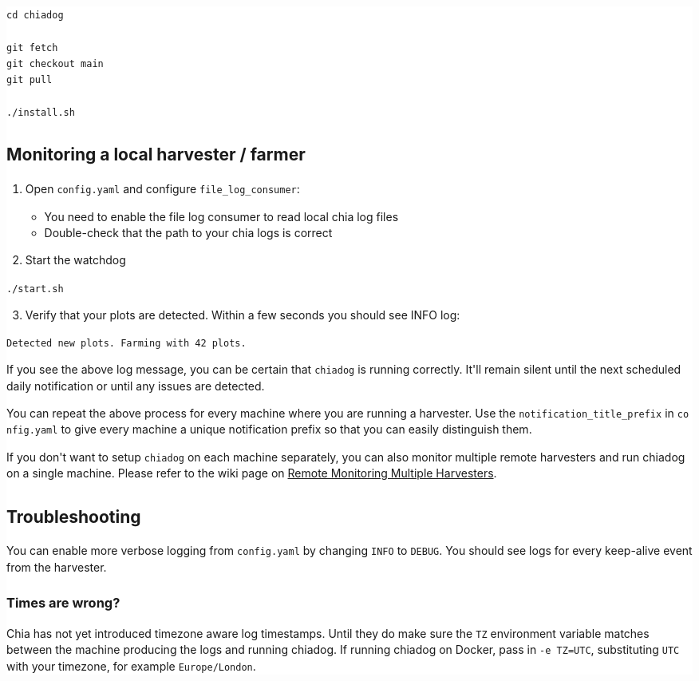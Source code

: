 ```
cd chiadog

git fetch
git checkout main
git pull

./install.sh
```

## Monitoring a local harvester / farmer

1. Open `config.yaml` and configure `file_log_consumer`:
    - You need to enable the file log consumer to read local chia log files
    - Double-check that the path to your chia logs is correct

2. Start the watchdog

```
./start.sh
```

3. Verify that your plots are detected. Within a few seconds you should see INFO log:

```
Detected new plots. Farming with 42 plots.
```

If you see the above log message, you can be certain that `chiadog` is running correctly. It'll remain silent until the
next scheduled daily notification or until any issues are detected.

You can repeat the above process for every machine where you are running a harvester. Use
the `notification_title_prefix`
in `config.yaml` to give every machine a unique notification prefix so that you can easily distinguish them.

If you don't want to setup `chiadog` on each machine separately, you can also monitor multiple remote harvesters and run
chiadog on a single machine. Please refer to the wiki page
on [Remote Monitoring Multiple Harvesters](https://github.com/martomi/chiadog/wiki/Monitoring-Multiple-Harvesters).

## Troubleshooting

You can enable more verbose logging from `config.yaml` by changing `INFO` to `DEBUG`. You should see logs for every
keep-alive event from the harvester.

### Times are wrong?

Chia has not yet introduced timezone aware log timestamps. Until they do make sure the `TZ` environment variable matches 
between the machine producing the logs and running chiadog. If running chiadog on Docker, pass in `-e TZ=UTC`, substituting
`UTC` with your timezone, for example `Europe/London`.
